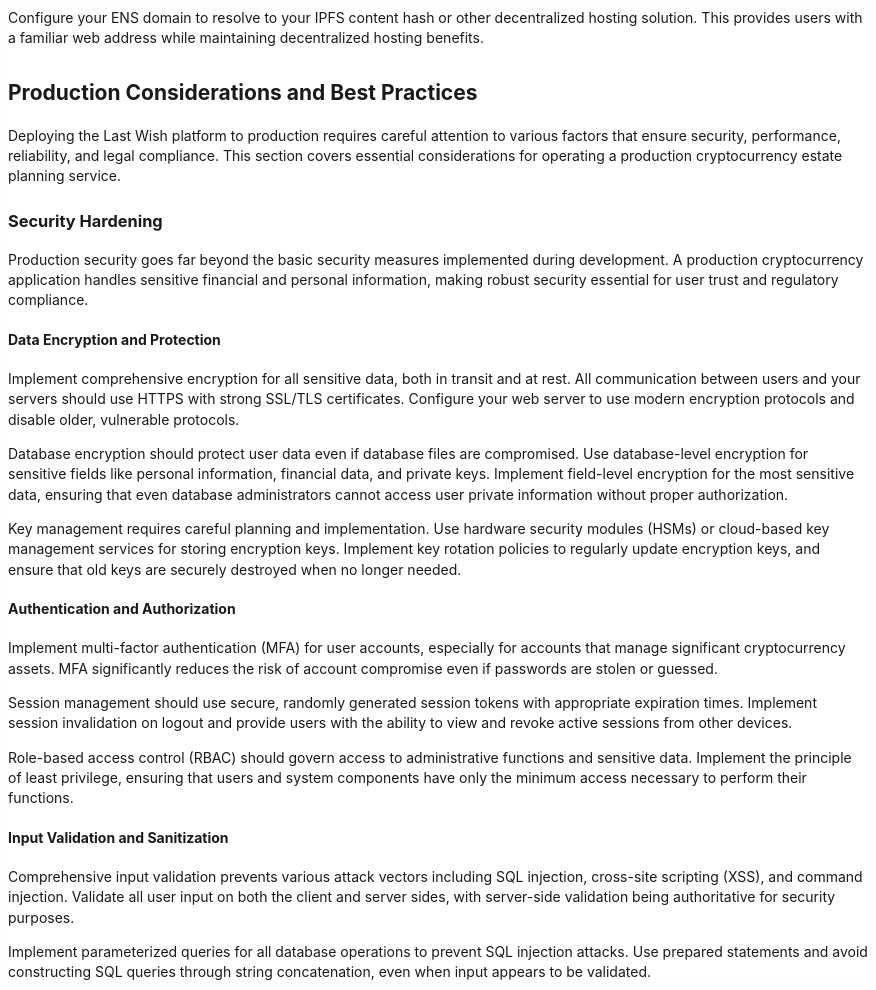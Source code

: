 Configure your ENS domain to resolve to your IPFS content hash or other decentralized hosting solution. This provides users with a familiar web address while maintaining decentralized hosting benefits.

## Production Considerations and Best Practices

Deploying the Last Wish platform to production requires careful attention to various factors that ensure security, performance, reliability, and legal compliance. This section covers essential considerations for operating a production cryptocurrency estate planning service.

### Security Hardening

Production security goes far beyond the basic security measures implemented during development. A production cryptocurrency application handles sensitive financial and personal information, making robust security essential for user trust and regulatory compliance.

#### Data Encryption and Protection

Implement comprehensive encryption for all sensitive data, both in transit and at rest. All communication between users and your servers should use HTTPS with strong SSL/TLS certificates. Configure your web server to use modern encryption protocols and disable older, vulnerable protocols.

Database encryption should protect user data even if database files are compromised. Use database-level encryption for sensitive fields like personal information, financial data, and private keys. Implement field-level encryption for the most sensitive data, ensuring that even database administrators cannot access user private information without proper authorization.

Key management requires careful planning and implementation. Use hardware security modules (HSMs) or cloud-based key management services for storing encryption keys. Implement key rotation policies to regularly update encryption keys, and ensure that old keys are securely destroyed when no longer needed.

#### Authentication and Authorization

Implement multi-factor authentication (MFA) for user accounts, especially for accounts that manage significant cryptocurrency assets. MFA significantly reduces the risk of account compromise even if passwords are stolen or guessed.

Session management should use secure, randomly generated session tokens with appropriate expiration times. Implement session invalidation on logout and provide users with the ability to view and revoke active sessions from other devices.

Role-based access control (RBAC) should govern access to administrative functions and sensitive data. Implement the principle of least privilege, ensuring that users and system components have only the minimum access necessary to perform their functions.

#### Input Validation and Sanitization

Comprehensive input validation prevents various attack vectors including SQL injection, cross-site scripting (XSS), and command injection. Validate all user input on both the client and server sides, with server-side validation being authoritative for security purposes.

Implement parameterized queries for all database operations to prevent SQL injection attacks. Use prepared statements and avoid constructing SQL queries through string concatenation, even when input appears to be validated.
